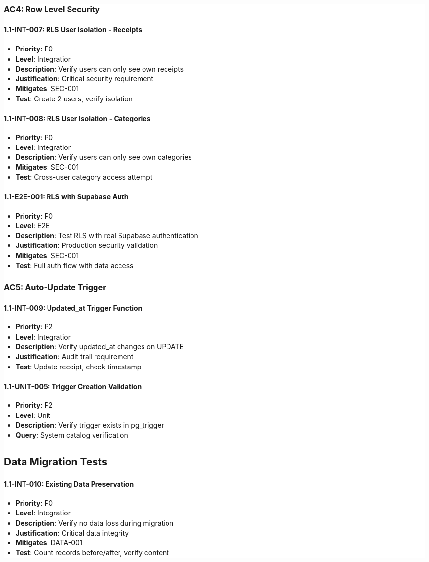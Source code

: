 ### AC4: Row Level Security

#### 1.1-INT-007: RLS User Isolation - Receipts
- **Priority**: P0
- **Level**: Integration
- **Description**: Verify users can only see own receipts
- **Justification**: Critical security requirement
- **Mitigates**: SEC-001
- **Test**: Create 2 users, verify isolation

#### 1.1-INT-008: RLS User Isolation - Categories
- **Priority**: P0
- **Level**: Integration
- **Description**: Verify users can only see own categories
- **Mitigates**: SEC-001
- **Test**: Cross-user category access attempt

#### 1.1-E2E-001: RLS with Supabase Auth
- **Priority**: P0
- **Level**: E2E
- **Description**: Test RLS with real Supabase authentication
- **Justification**: Production security validation
- **Mitigates**: SEC-001
- **Test**: Full auth flow with data access

### AC5: Auto-Update Trigger

#### 1.1-INT-009: Updated_at Trigger Function
- **Priority**: P2
- **Level**: Integration
- **Description**: Verify updated_at changes on UPDATE
- **Justification**: Audit trail requirement
- **Test**: Update receipt, check timestamp

#### 1.1-UNIT-005: Trigger Creation Validation
- **Priority**: P2
- **Level**: Unit
- **Description**: Verify trigger exists in pg_trigger
- **Query**: System catalog verification

## Data Migration Tests

#### 1.1-INT-010: Existing Data Preservation
- **Priority**: P0
- **Level**: Integration
- **Description**: Verify no data loss during migration
- **Justification**: Critical data integrity
- **Mitigates**: DATA-001
- **Test**: Count records before/after, verify content
